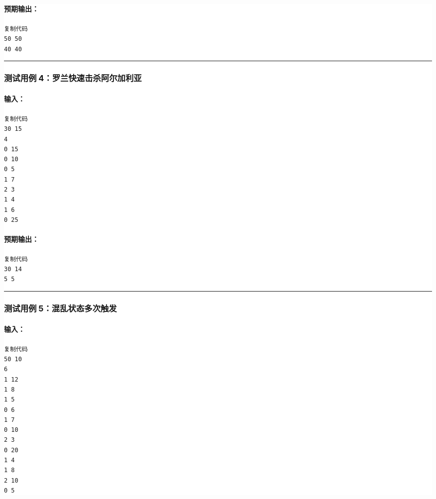 #### 预期输出：

```
复制代码
50 50
40 40
```

------

### 测试用例 4：罗兰快速击杀阿尔加利亚

#### 输入：

```
复制代码
30 15
4
0 15
0 10
0 5
1 7
2 3
1 4
1 6
0 25
```

#### 预期输出：

```
复制代码
30 14
5 5
```

------

### 测试用例 5：混乱状态多次触发

#### 输入：

```
复制代码
50 10
6
1 12
1 8
1 5
0 6
1 7
0 10
2 3
0 20
1 4
1 8
2 10
0 5
```
